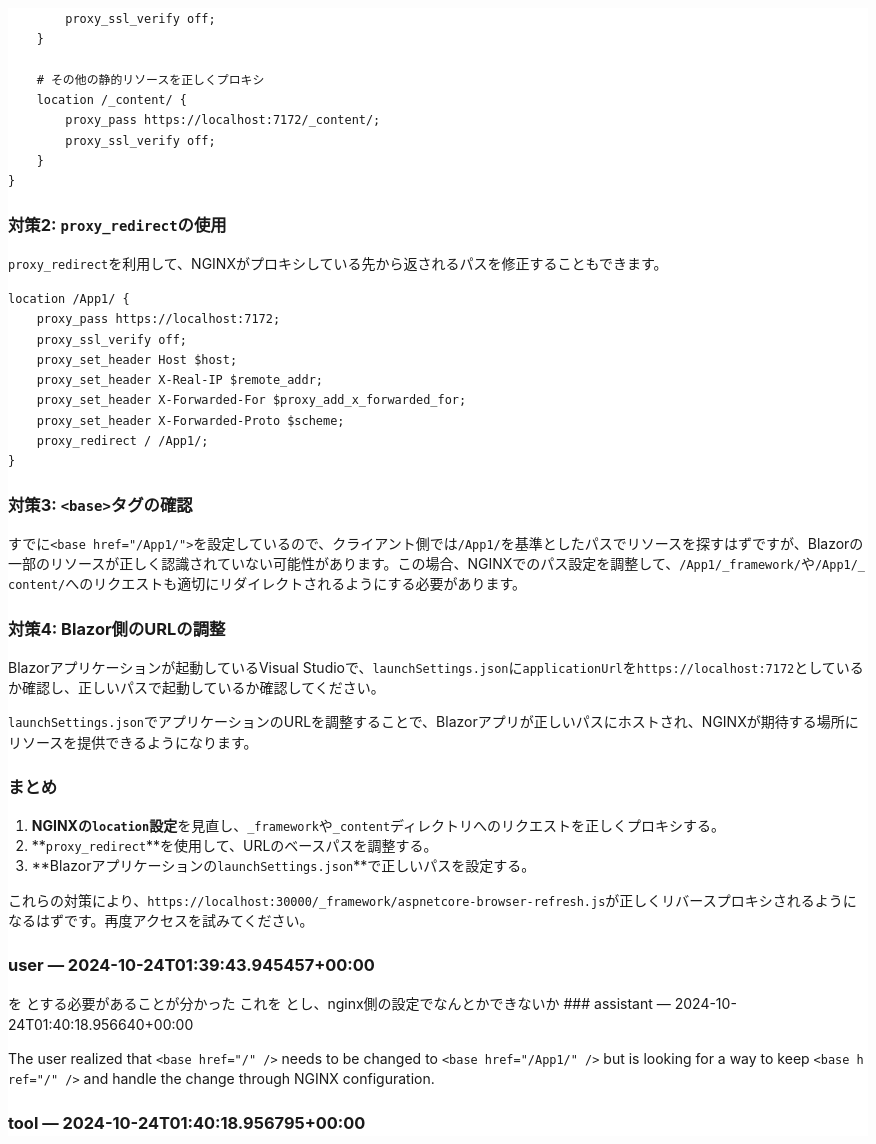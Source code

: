 ```nginx
        proxy_ssl_verify off;
    }

    # その他の静的リソースを正しくプロキシ
    location /_content/ {
        proxy_pass https://localhost:7172/_content/;
        proxy_ssl_verify off;
    }
}
```
### 対策2: `proxy_redirect`の使用

`proxy_redirect`を利用して、NGINXがプロキシしている先から返されるパスを修正することもできます。

```nginx
location /App1/ {
    proxy_pass https://localhost:7172;
    proxy_ssl_verify off;
    proxy_set_header Host $host;
    proxy_set_header X-Real-IP $remote_addr;
    proxy_set_header X-Forwarded-For $proxy_add_x_forwarded_for;
    proxy_set_header X-Forwarded-Proto $scheme;
    proxy_redirect / /App1/;
}
```
### 対策3: `<base>`タグの確認

すでに`<base href="/App1/">`を設定しているので、クライアント側では`/App1/`を基準としたパスでリソースを探すはずですが、Blazorの一部のリソースが正しく認識されていない可能性があります。この場合、NGINXでのパス設定を調整して、`/App1/_framework/`や`/App1/_content/`へのリクエストも適切にリダイレクトされるようにする必要があります。
### 対策4: Blazor側のURLの調整

Blazorアプリケーションが起動しているVisual Studioで、`launchSettings.json`に`applicationUrl`を`https://localhost:7172`としているか確認し、正しいパスで起動しているか確認してください。

`launchSettings.json`でアプリケーションのURLを調整することで、Blazorアプリが正しいパスにホストされ、NGINXが期待する場所にリソースを提供できるようになります。
### まとめ

1. **NGINXの`location`設定**を見直し、`_framework`や`_content`ディレクトリへのリクエストを正しくプロキシする。
2. **`proxy_redirect`**を使用して、URLのベースパスを調整する。
3. **Blazorアプリケーションの`launchSettings.json`**で正しいパスを設定する。

これらの対策により、`https://localhost:30000/_framework/aspnetcore-browser-refresh.js`が正しくリバースプロキシされるようになるはずです。再度アクセスを試みてください。
### user — 2024-10-24T01:39:43.945457+00:00

<base href="/" />を    <base href="/App1/" />とする必要があることが分かった
これを    <base href="/" />とし、nginx側の設定でなんとかできないか
### assistant — 2024-10-24T01:40:18.956640+00:00

The user realized that `<base href="/" />` needs to be changed to `<base href="/App1/" />` but is looking for a way to keep `<base href="/" />` and handle the change through NGINX configuration.
### tool — 2024-10-24T01:40:18.956795+00:00
